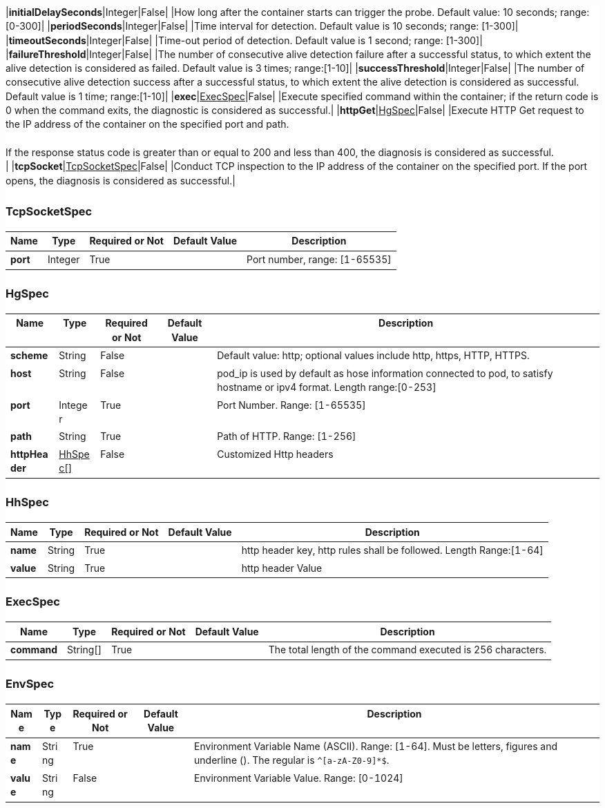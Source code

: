 |**initialDelaySeconds**|Integer|False| |How long after the container starts can trigger the probe. Default value: 10 seconds; range: [0-300]|
|**periodSeconds**|Integer|False| |Time interval for detection. Default value is 10 seconds; range: [1-300]|
|**timeoutSeconds**|Integer|False| |Time-out period of detection. Default value is 1 second; range: [1-300]|
|**failureThreshold**|Integer|False| |The number of consecutive alive detection failure after a successful status, to which extent the alive detection is considered as failed. Default value is 3 times; range:[1-10]|
|**successThreshold**|Integer|False| |The number of consecutive alive detection success after a successful status, to which extent the alive detection is considered as successful. Default value is 1 time; range:[1-10]|
|**exec**|[ExecSpec](rebuildpod#execspec)|False| |Execute specified command within the container; if the return code is 0 when the command exits, the diagnostic is considered as successful.|
|**httpGet**|[HgSpec](rebuildpod#hgspec)|False| |Execute HTTP Get request to the IP address of the container on the specified port and path. <br><br>If the response status code is greater than or equal to 200 and less than 400, the diagnosis is considered as successful. <br>|
|**tcpSocket**|[TcpSocketSpec](rebuildpod#tcpsocketspec)|False| |Conduct TCP inspection to the IP address of the container on the specified port. If the port opens, the diagnosis is considered as successful.|
### <div id="tcpsocketspec">TcpSocketSpec</div>
|Name|Type|Required or Not|Default Value|Description|
|---|---|---|---|---|
|**port**|Integer|True| |Port number, range: [1-65535]|
### <div id="hgspec">HgSpec</div>
|Name|Type|Required or Not|Default Value|Description|
|---|---|---|---|---|
|**scheme**|String|False| |Default value: http; optional values include http, https, HTTP, HTTPS.|
|**host**|String|False| |pod_ip is used by default as hose information connected to pod, to satisfy hostname or ipv4 format. Length range:[0-253]|
|**port**|Integer|True| |Port Number. Range: [1-65535]|
|**path**|String|True| |Path of HTTP. Range: [1-256]|
|**httpHeader**|[HhSpec[]](rebuildpod#hhspec)|False| |Customized Http headers|
### <div id="hhspec">HhSpec</div>
|Name|Type|Required or Not|Default Value|Description|
|---|---|---|---|---|
|**name**|String|True| |http header key, http rules shall be followed. Length Range:[1-64]|
|**value**|String|True| |http header Value|
### <div id="execspec">ExecSpec</div>
|Name|Type|Required or Not|Default Value|Description|
|---|---|---|---|---|
|**command**|String[]|True| |The total length of the command executed is 256 characters.|
### <div id="envspec">EnvSpec</div>
|Name|Type|Required or Not|Default Value|Description|
|---|---|---|---|---|
|**name**|String|True| |Environment Variable Name (ASCII). Range: [1-64]. Must be letters, figures and underline (). The regular is `^[a-zA-Z0-9]*$`.|
|**value**|String|False| |Environment Variable Value. Range: [0-1024]|
